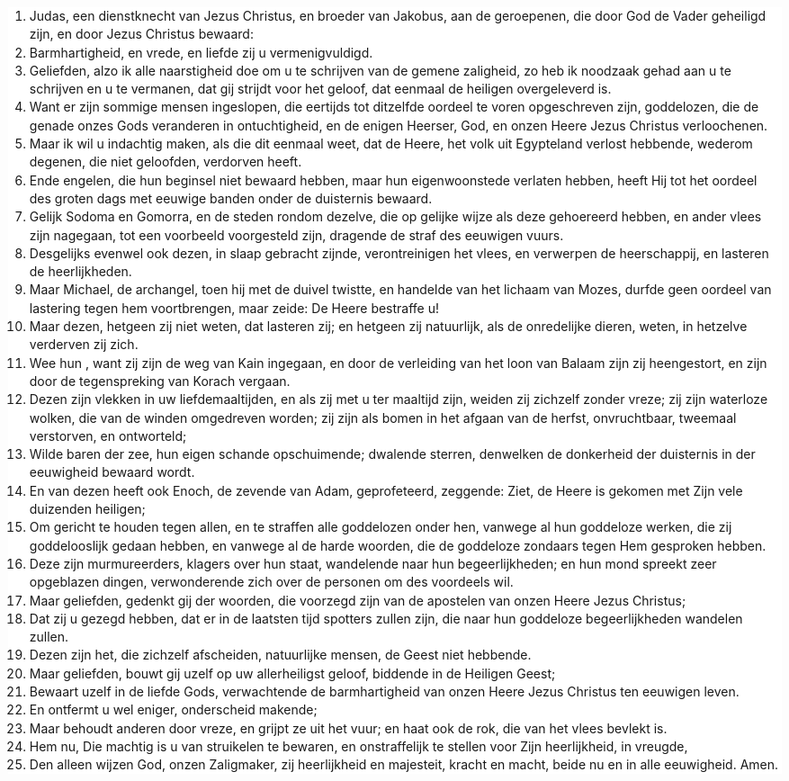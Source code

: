 1. Judas, een dienstknecht van Jezus Christus, en broeder van Jakobus, aan de geroepenen, die door God de Vader geheiligd zijn, en door Jezus Christus bewaard: 
2. Barmhartigheid, en vrede, en liefde zij u vermenigvuldigd. 
3. Geliefden, alzo ik alle naarstigheid doe om u te schrijven van de gemene zaligheid, zo heb ik noodzaak gehad aan u te schrijven en u te vermanen, dat gij strijdt voor het geloof, dat eenmaal de heiligen overgeleverd is. 
4. Want er zijn sommige mensen ingeslopen, die eertijds tot ditzelfde oordeel te voren opgeschreven zijn, goddelozen, die de genade onzes Gods veranderen in ontuchtigheid, en de enigen Heerser, God, en onzen Heere Jezus Christus verloochenen. 
5. Maar ik wil u indachtig maken, als die dit eenmaal weet, dat de Heere, het volk uit Egypteland verlost hebbende, wederom degenen, die niet geloofden, verdorven heeft. 
6. Ende engelen, die hun beginsel niet bewaard hebben, maar hun eigenwoonstede verlaten hebben, heeft Hij tot het oordeel des groten dags met eeuwige banden onder de duisternis bewaard. 
7. Gelijk Sodoma en Gomorra, en de steden rondom dezelve, die op gelijke wijze als deze gehoereerd hebben, en ander vlees zijn nagegaan, tot een voorbeeld voorgesteld zijn, dragende de straf des eeuwigen vuurs. 
8. Desgelijks evenwel ook dezen, in slaap gebracht zijnde, verontreinigen het vlees, en verwerpen de heerschappij, en lasteren de heerlijkheden. 
9. Maar Michael, de archangel, toen hij met de duivel twistte, en handelde van het lichaam van Mozes, durfde geen oordeel van lastering tegen hem voortbrengen, maar zeide: De Heere bestraffe u! 
10. Maar dezen, hetgeen zij niet weten, dat lasteren zij; en hetgeen zij natuurlijk, als de onredelijke dieren, weten, in hetzelve verderven zij zich. 
11. Wee hun , want zij zijn de weg van Kain ingegaan, en door de verleiding van het loon van Balaam zijn zij heengestort, en zijn door de tegenspreking van Korach vergaan. 
12. Dezen zijn vlekken in uw liefdemaaltijden, en als zij met u ter maaltijd zijn, weiden zij zichzelf zonder vreze; zij zijn waterloze wolken, die van de winden omgedreven worden; zij zijn als bomen in het afgaan van de herfst, onvruchtbaar, tweemaal verstorven, en ontworteld; 
13. Wilde baren der zee, hun eigen schande opschuimende; dwalende sterren, denwelken de donkerheid der duisternis in der eeuwigheid bewaard wordt. 
14. En van dezen heeft ook Enoch, de zevende van Adam, geprofeteerd, zeggende: Ziet, de Heere is gekomen met Zijn vele duizenden heiligen; 
15. Om gericht te houden tegen allen, en te straffen alle goddelozen onder hen, vanwege al hun goddeloze werken, die zij goddelooslijk gedaan hebben, en vanwege al de harde woorden, die de goddeloze zondaars tegen Hem gesproken hebben. 
16. Deze zijn murmureerders, klagers over hun staat, wandelende naar hun begeerlijkheden; en hun mond spreekt zeer opgeblazen dingen, verwonderende zich over de personen om des voordeels wil. 
17. Maar geliefden, gedenkt gij der woorden, die voorzegd zijn van de apostelen van onzen Heere Jezus Christus; 
18. Dat zij u gezegd hebben, dat er in de laatsten tijd spotters zullen zijn, die naar hun goddeloze begeerlijkheden wandelen zullen. 
19. Dezen zijn het, die zichzelf afscheiden, natuurlijke mensen, de Geest niet hebbende. 
20. Maar geliefden, bouwt gij uzelf op uw allerheiligst geloof, biddende in de Heiligen Geest; 
21. Bewaart uzelf in de liefde Gods, verwachtende de barmhartigheid van onzen Heere Jezus Christus ten eeuwigen leven. 
22. En ontfermt u wel eniger, onderscheid makende; 
23. Maar behoudt anderen door vreze, en grijpt ze uit het vuur; en haat ook de rok, die van het vlees bevlekt is. 
24. Hem nu, Die machtig is u van struikelen te bewaren, en onstraffelijk te stellen voor Zijn heerlijkheid, in vreugde, 
25. Den alleen wijzen God, onzen Zaligmaker, zij heerlijkheid en majesteit, kracht en macht, beide nu en in alle eeuwigheid. Amen. 
